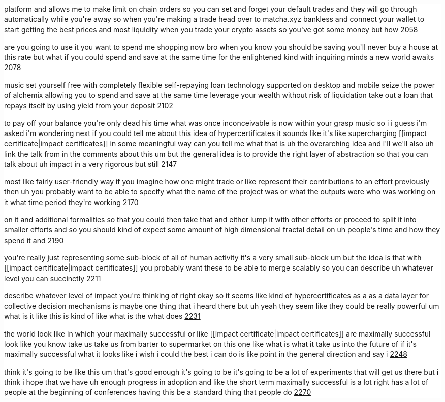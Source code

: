 platform and allows me to make limit on chain orders so you can set and forget your default trades and they will go through automatically while you're away so when you're making a trade head over to matcha.xyz bankless and connect your wallet to start getting the best prices and most liquidity when you trade your crypto assets so you've got some money but how [2058](https://www.youtube.com/watch?v=kyo5SxtSJ9U&t=2058.8s)

are you going to use it you want to spend me shopping now bro when you know you should be saving you'll never buy a house at this rate but what if you could spend and save at the same time for the enlightened kind with inquiring minds a new world awaits [2078](https://www.youtube.com/watch?v=kyo5SxtSJ9U&t=2078.8s)

music set yourself free with completely flexible self-repaying loan technology supported on desktop and mobile seize the power of alchemix allowing you to spend and save at the same time leverage your wealth without risk of liquidation take out a loan that repays itself by using yield from your deposit [2102](https://www.youtube.com/watch?v=kyo5SxtSJ9U&t=2102.56s)

to pay off your balance you're only dead his time what was once inconceivable is now within your grasp music so i i guess i'm asked i'm wondering next if you could tell me about this idea of hypercertificates it sounds like it's like supercharging [[impact certificate|impact certificates]] in some meaningful way can you tell me what that is uh the overarching idea and i'll we'll also uh link the talk from in the comments about this um but the general idea is to provide the right layer of abstraction so that you can talk about uh impact in a very rigorous but still [2147](https://www.youtube.com/watch?v=kyo5SxtSJ9U&t=2147.52s)

most like fairly user-friendly way if you imagine how one might trade or like represent their contributions to an effort previously then uh you probably want to be able to specify what the name of the project was or what the outputs were who was working on it what time period they're working [2170](https://www.youtube.com/watch?v=kyo5SxtSJ9U&t=2170.24s)

on it and additional formalities so that you could then take that and either lump it with other efforts or proceed to split it into smaller efforts and so you should kind of expect some amount of high dimensional fractal detail on uh people's time and how they spend it and [2190](https://www.youtube.com/watch?v=kyo5SxtSJ9U&t=2190.72s)

you're really just representing some sub-block of all of human activity it's a very small sub-block um but the idea is that with [[impact certificate|impact certificates]] you probably want these to be able to merge scalably so you can describe uh whatever level you can succinctly [2211](https://www.youtube.com/watch?v=kyo5SxtSJ9U&t=2211.119s)

describe whatever level of impact you're thinking of right okay so it seems like kind of hypercertificates as a as a data layer for collective decision mechanisms is maybe one thing that i heard there but uh yeah they seem like they could be really powerful um what is it like this is kind of like what is the what does [2231](https://www.youtube.com/watch?v=kyo5SxtSJ9U&t=2231.599s)

the world look like in which your maximally successful or like [[impact certificate|impact certificates]] are maximally successful look like you know take us take us from barter to supermarket on this one like what is what it take us into the future of if it's maximally successful what it looks like i wish i could the best i can do is like point in the general direction and say i [2248](https://www.youtube.com/watch?v=kyo5SxtSJ9U&t=2248.88s)

think it's going to be like this um that's good enough it's going to be it's going to be a lot of experiments that will get us there but i think i hope that we have uh enough progress in adoption and like the short term maximally successful is a lot right has a lot of people at the beginning of conferences having this be a standard thing that people do [2270](https://www.youtube.com/watch?v=kyo5SxtSJ9U&t=2270.0s)
